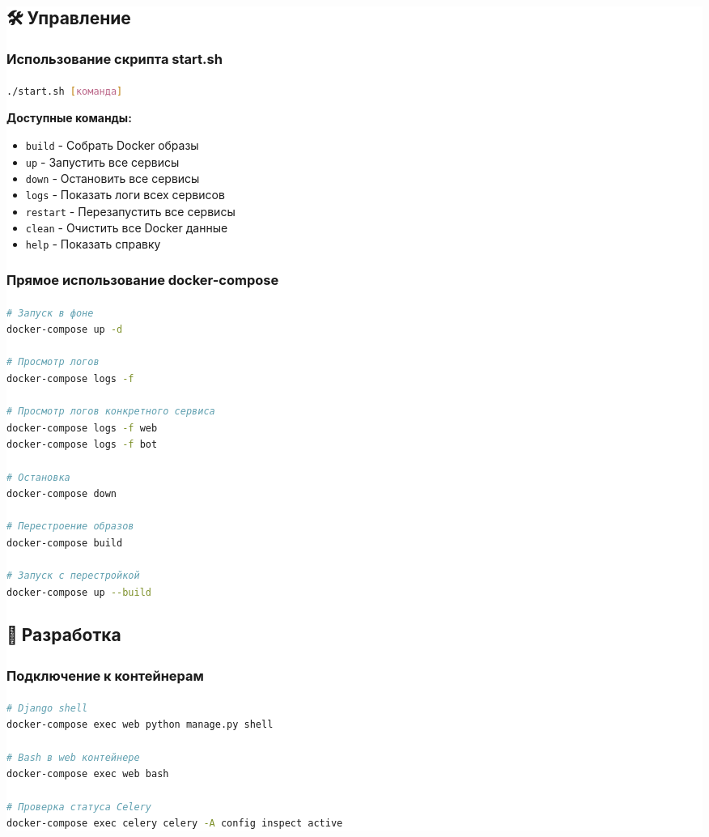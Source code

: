 ## 🛠 Управление

### Использование скрипта start.sh

```bash
./start.sh [команда]
```

**Доступные команды:**
- `build` - Собрать Docker образы
- `up` - Запустить все сервисы
- `down` - Остановить все сервисы  
- `logs` - Показать логи всех сервисов
- `restart` - Перезапустить все сервисы
- `clean` - Очистить все Docker данные
- `help` - Показать справку

### Прямое использование docker-compose

```bash
# Запуск в фоне
docker-compose up -d

# Просмотр логов
docker-compose logs -f

# Просмотр логов конкретного сервиса
docker-compose logs -f web
docker-compose logs -f bot

# Остановка
docker-compose down

# Перестроение образов
docker-compose build

# Запуск с перестройкой
docker-compose up --build
```

## 🔧 Разработка

### Подключение к контейнерам

```bash
# Django shell
docker-compose exec web python manage.py shell

# Bash в web контейнере
docker-compose exec web bash

# Проверка статуса Celery
docker-compose exec celery celery -A config inspect active
```
